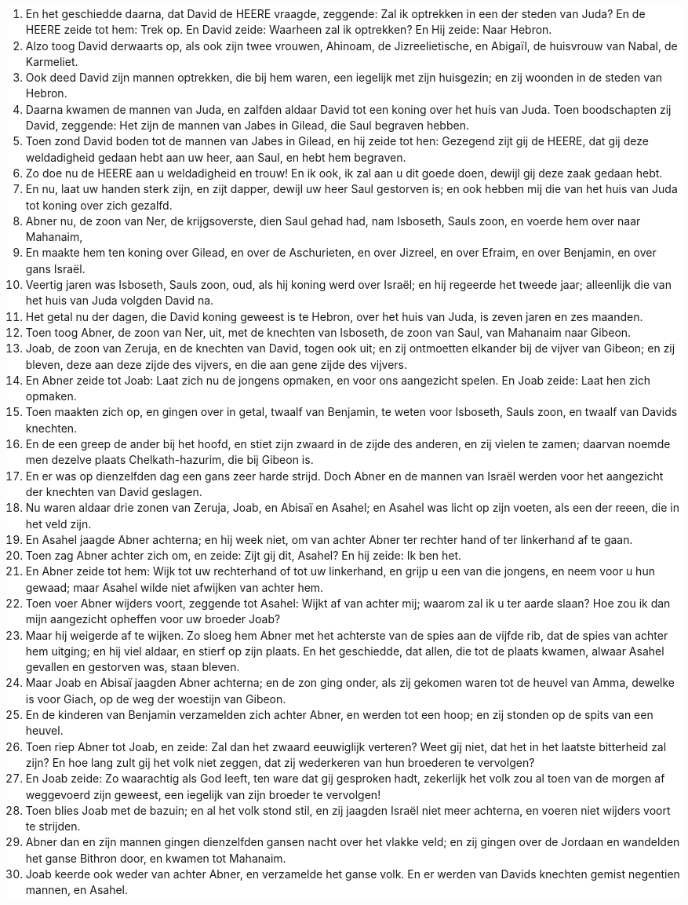 1. En het geschiedde daarna, dat David de HEERE vraagde, zeggende: Zal ik optrekken in een der steden van Juda? En de HEERE zeide tot hem: Trek op. En David zeide: Waarheen zal ik optrekken? En Hij zeide: Naar Hebron. 
2. Alzo toog David derwaarts op, als ook zijn twee vrouwen, Ahinoam, de Jizreelietische, en Abigaïl, de huisvrouw van Nabal, de Karmeliet. 
3. Ook deed David zijn mannen optrekken, die bij hem waren, een iegelijk met zijn huisgezin; en zij woonden in de steden van Hebron. 
4. Daarna kwamen de mannen van Juda, en zalfden aldaar David tot een koning over het huis van Juda. Toen boodschapten zij David, zeggende: Het zijn de mannen van Jabes in Gilead, die Saul begraven hebben. 
5. Toen zond David boden tot de mannen van Jabes in Gilead, en hij zeide tot hen: Gezegend zijt gij de HEERE, dat gij deze weldadigheid gedaan hebt aan uw heer, aan Saul, en hebt hem begraven. 
6. Zo doe nu de HEERE aan u weldadigheid en trouw! En ik ook, ik zal aan u dit goede doen, dewijl gij deze zaak gedaan hebt. 
7. En nu, laat uw handen sterk zijn, en zijt dapper, dewijl uw heer Saul gestorven is; en ook hebben mij die van het huis van Juda tot koning over zich gezalfd. 
8. Abner nu, de zoon van Ner, de krijgsoverste, dien Saul gehad had, nam Isboseth, Sauls zoon, en voerde hem over naar Mahanaim, 
9. En maakte hem ten koning over Gilead, en over de Aschurieten, en over Jizreel, en over Efraim, en over Benjamin, en over gans Israël. 
10. Veertig jaren was Isboseth, Sauls zoon, oud, als hij koning werd over Israël; en hij regeerde het tweede jaar; alleenlijk die van het huis van Juda volgden David na. 
11. Het getal nu der dagen, die David koning geweest is te Hebron, over het huis van Juda, is zeven jaren en zes maanden. 
12. Toen toog Abner, de zoon van Ner, uit, met de knechten van Isboseth, de zoon van Saul, van Mahanaim naar Gibeon. 
13. Joab, de zoon van Zeruja, en de knechten van David, togen ook uit; en zij ontmoetten elkander bij de vijver van Gibeon; en zij bleven, deze aan deze zijde des vijvers, en die aan gene zijde des vijvers. 
14. En Abner zeide tot Joab: Laat zich nu de jongens opmaken, en voor ons aangezicht spelen. En Joab zeide: Laat hen zich opmaken. 
15. Toen maakten zich op, en gingen over in getal, twaalf van Benjamin, te weten voor Isboseth, Sauls zoon, en twaalf van Davids knechten. 
16. En de een greep de ander bij het hoofd, en stiet zijn zwaard in de zijde des anderen, en zij vielen te zamen; daarvan noemde men dezelve plaats Chelkath-hazurim, die bij Gibeon is. 
17. En er was op dienzelfden dag een gans zeer harde strijd. Doch Abner en de mannen van Israël werden voor het aangezicht der knechten van David geslagen. 
18. Nu waren aldaar drie zonen van Zeruja, Joab, en Abisaï en Asahel; en Asahel was licht op zijn voeten, als een der reeen, die in het veld zijn. 
19. En Asahel jaagde Abner achterna; en hij week niet, om van achter Abner ter rechter hand of ter linkerhand af te gaan. 
20. Toen zag Abner achter zich om, en zeide: Zijt gij dit, Asahel? En hij zeide: Ik ben het. 
21. En Abner zeide tot hem: Wijk tot uw rechterhand of tot uw linkerhand, en grijp u een van die jongens, en neem voor u hun gewaad; maar Asahel wilde niet afwijken van achter hem. 
22. Toen voer Abner wijders voort, zeggende tot Asahel: Wijkt af van achter mij; waarom zal ik u ter aarde slaan? Hoe zou ik dan mijn aangezicht opheffen voor uw broeder Joab? 
23. Maar hij weigerde af te wijken. Zo sloeg hem Abner met het achterste van de spies aan de vijfde rib, dat de spies van achter hem uitging; en hij viel aldaar, en stierf op zijn plaats. En het geschiedde, dat allen, die tot de plaats kwamen, alwaar Asahel gevallen en gestorven was, staan bleven. 
24. Maar Joab en Abisaï jaagden Abner achterna; en de zon ging onder, als zij gekomen waren tot de heuvel van Amma, dewelke is voor Giach, op de weg der woestijn van Gibeon. 
25. En de kinderen van Benjamin verzamelden zich achter Abner, en werden tot een hoop; en zij stonden op de spits van een heuvel. 
26. Toen riep Abner tot Joab, en zeide: Zal dan het zwaard eeuwiglijk verteren? Weet gij niet, dat het in het laatste bitterheid zal zijn? En hoe lang zult gij het volk niet zeggen, dat zij wederkeren van hun broederen te vervolgen? 
27. En Joab zeide: Zo waarachtig als God leeft, ten ware dat gij gesproken hadt, zekerlijk het volk zou al toen van de morgen af weggevoerd zijn geweest, een iegelijk van zijn broeder te vervolgen! 
28. Toen blies Joab met de bazuin; en al het volk stond stil, en zij jaagden Israël niet meer achterna, en voeren niet wijders voort te strijden. 
29. Abner dan en zijn mannen gingen dienzelfden gansen nacht over het vlakke veld; en zij gingen over de Jordaan en wandelden het ganse Bithron door, en kwamen tot Mahanaim. 
30. Joab keerde ook weder van achter Abner, en verzamelde het ganse volk. En er werden van Davids knechten gemist negentien mannen, en Asahel. 